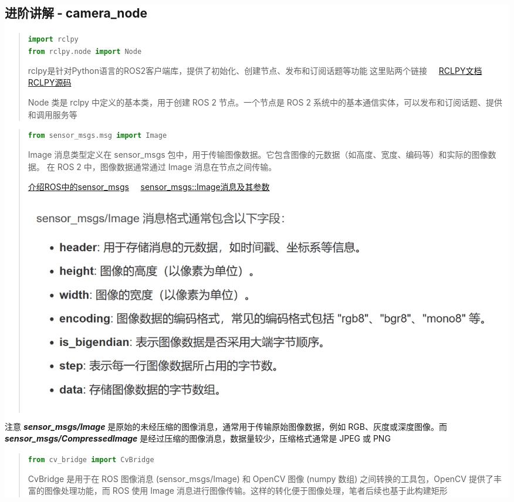 ## 进阶讲解 - camera_node
> ```py
> import rclpy
> from rclpy.node import Node
> ```
> rclpy是针对Python语言的ROS2客户端库，提供了初始化、创建节点、发布和订阅话题等功能
> 这里贴两个链接 &nbsp; &nbsp; [RCLPY文档](https://docs.ros2.org/latest/api/rclpy/index.html) &nbsp;  &nbsp; [RCLPY源码](https://github.com/ros2/rclpy)
> 
> Node 类是 rclpy 中定义的基本类，用于创建 ROS 2 节点。一个节点是 ROS 2 系统中的基本通信实体，可以发布和订阅话题、提供和调用服务等

> ```py
> from sensor_msgs.msg import Image
> ```
> Image 消息类型定义在 sensor_msgs 包中，用于传输图像数据。它包含图像的元数据（如高度、宽度、编码等）和实际的图像数据。
在 ROS 2 中，图像数据通常通过 Image 消息在节点之间传输。
> 
> [介绍ROS中的sensor_msgs](https://qiangsun89.github.io/2023/04/25/%E4%BB%8B%E7%BB%8DROS%E4%B8%ADsensor-msgs/) &nbsp; &nbsp;  [sensor_msgs::Image消息及其参数](https://blog.csdn.net/I_canjnu/article/details/124855613)
> 
> ![ ](./images/视觉处理之ROS与OpenCV的修改转换/8.png)

注意 ***sensor_msgs/Image*** 是原始的未经压缩的图像消息，通常用于传输原始图像数据，例如 RGB、灰度或深度图像。而 ***sensor_msgs/CompressedImage*** 是经过压缩的图像消息，数据量较少，压缩格式通常是 JPEG 或 PNG

> ```py
> from cv_bridge import CvBridge
> ```
> CvBridge 是用于在 ROS 图像消息 (sensor_msgs/Image) 和 OpenCV 图像 (numpy 数组) 之间转换的工具包，OpenCV 提供了丰富的图像处理功能，而 ROS 使用 Image 消息进行图像传输。这样的转化便于图像处理，笔者后续也基于此构建矩形
>